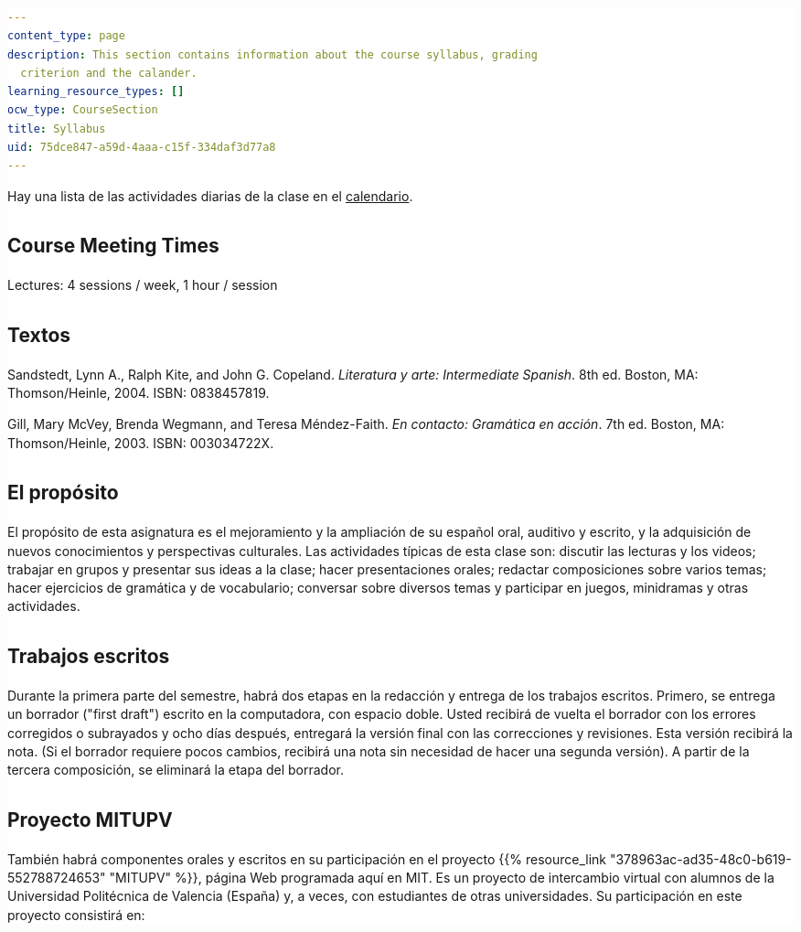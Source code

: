 ```yaml
---
content_type: page
description: This section contains information about the course syllabus, grading
  criterion and the calander.
learning_resource_types: []
ocw_type: CourseSection
title: Syllabus
uid: 75dce847-a59d-4aaa-c15f-334daf3d77a8
---
```


Hay una lista de las actividades diarias de la clase en el [calendario](#calendar).

Course Meeting Times
--------------------

Lectures: 4 sessions / week, 1 hour / session

Textos
------

Sandstedt, Lynn A., Ralph Kite, and John G. Copeland. _Literatura y arte: Intermediate Spanish_. 8th ed. Boston, MA: Thomson/Heinle, 2004. ISBN: 0838457819.

Gill, Mary McVey, Brenda Wegmann, and Teresa Méndez-Faith. _En contacto: Gramática en acción_. 7th ed. Boston, MA: Thomson/Heinle, 2003. ISBN: 003034722X.

El propósito
------------

El propósito de esta asignatura es el mejoramiento y la ampliación de su español oral, auditivo y escrito, y la adquisición de nuevos conocimientos y perspectivas culturales. Las actividades típicas de esta clase son: discutir las lecturas y los videos; trabajar en grupos y presentar sus ideas a la clase; hacer presentaciones orales; redactar composiciones sobre varios temas; hacer ejercicios de gramática y de vocabulario; conversar sobre diversos temas y participar en juegos, minidramas y otras actividades.

Trabajos escritos
-----------------

Durante la primera parte del semestre, habrá dos etapas en la redacción y entrega de los trabajos escritos. Primero, se entrega un borrador ("first draft") escrito en la computadora, con espacio doble. Usted recibirá de vuelta el borrador con los errores corregidos o subrayados y ocho días después, entregará la versión final con las correcciones y revisiones. Esta versión recibirá la nota. (Si el borrador requiere pocos cambios, recibirá una nota sin necesidad de hacer una segunda versión). A partir de la tercera composición, se eliminará la etapa del borrador.

Proyecto MITUPV
---------------

También habrá componentes orales y escritos en su participación en el proyecto {{% resource_link "378963ac-ad35-48c0-b619-552788724653" "MITUPV" %}}, página Web programada aquí en MIT. Es un proyecto de intercambio virtual con alumnos de la Universidad Politécnica de Valencia (España) y, a veces, con estudiantes de otras universidades. Su participación en este proyecto consistirá en:
